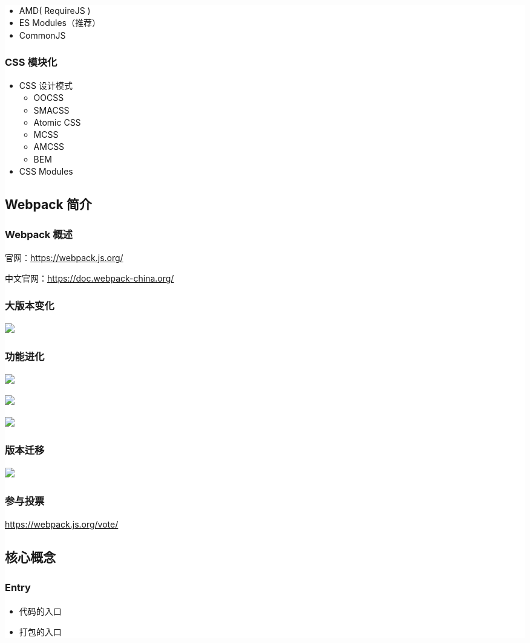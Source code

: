  - AMD( RequireJS )
  - ES Modules（推荐）
  - CommonJS

### CSS 模块化

- CSS 设计模式
  - OOCSS
  - SMACSS
  - Atomic CSS
  - MCSS
  - AMCSS
  - BEM
- CSS Modules

## Webpack 简介

### Webpack 概述

官网：https://webpack.js.org/

中文官网：https://doc.webpack-china.org/

### 大版本变化

![](https://gitee.com/gainmore/imglib/raw/master/img/20210622231436.png)

### 功能进化

![](https://gitee.com/gainmore/imglib/raw/master/img/20210622231517.png)

![](https://gitee.com/gainmore/imglib/raw/master/img/20210622231542.png)

![](https://gitee.com/gainmore/imglib/raw/master/img/20210622231614.png)

### 版本迁移

![](https://gitee.com/gainmore/imglib/raw/master/img/20210622231749.png)

### 参与投票

https://webpack.js.org/vote/

## 核心概念

### Entry

- 代码的入口

- 打包的入口
